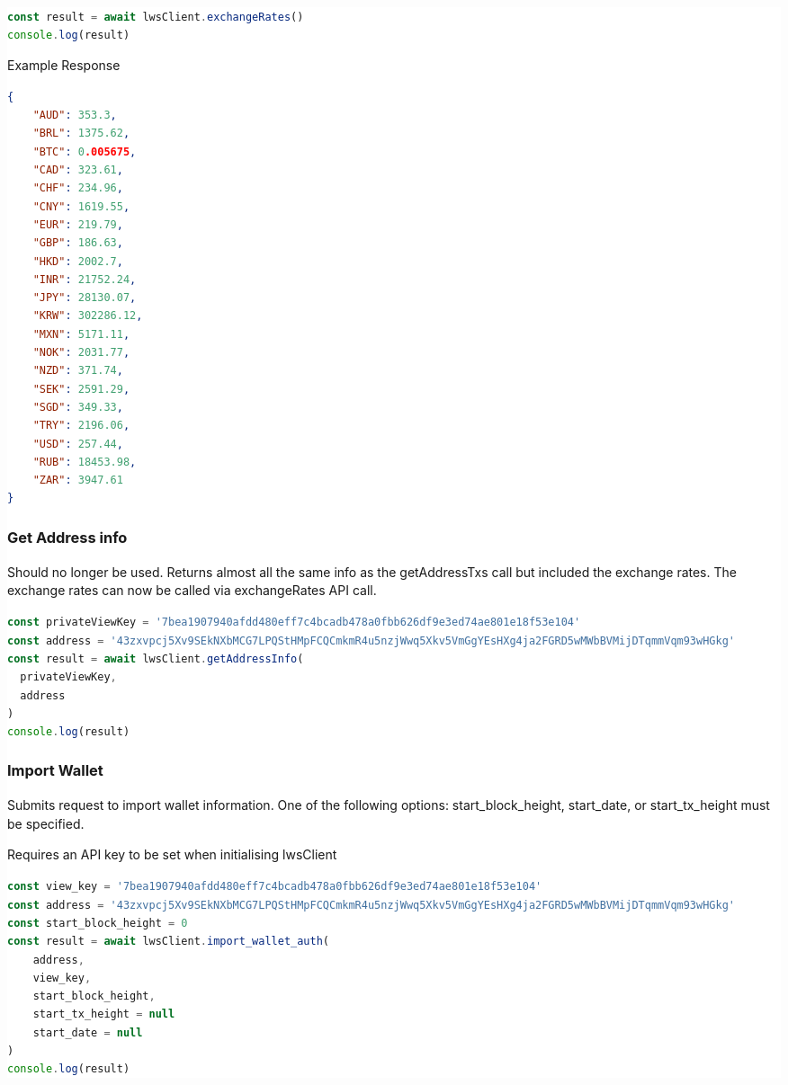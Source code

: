 ```js
const result = await lwsClient.exchangeRates()
console.log(result)
```

Example Response
```json
{
    "AUD": 353.3,
    "BRL": 1375.62,
    "BTC": 0.005675,
    "CAD": 323.61,
    "CHF": 234.96,
    "CNY": 1619.55,
    "EUR": 219.79,
    "GBP": 186.63,
    "HKD": 2002.7,
    "INR": 21752.24,
    "JPY": 28130.07,
    "KRW": 302286.12,
    "MXN": 5171.11,
    "NOK": 2031.77,
    "NZD": 371.74,
    "SEK": 2591.29,
    "SGD": 349.33,
    "TRY": 2196.06,
    "USD": 257.44,
    "RUB": 18453.98,
    "ZAR": 3947.61
}
```
### Get Address info

Should no longer be used. Returns almost all the same info as the getAddressTxs call but included the exchange rates. The exchange rates can now be called via exchangeRates API call.

```js
const privateViewKey = '7bea1907940afdd480eff7c4bcadb478a0fbb626df9e3ed74ae801e18f53e104'
const address = '43zxvpcj5Xv9SEkNXbMCG7LPQStHMpFCQCmkmR4u5nzjWwq5Xkv5VmGgYEsHXg4ja2FGRD5wMWbBVMijDTqmmVqm93wHGkg'
const result = await lwsClient.getAddressInfo(
  privateViewKey,
  address
)
console.log(result)
```

### Import Wallet 

Submits request to import wallet information. One of the following options: start_block_height, start_date, or start_tx_height must be specified. 

Requires an API key to be set when initialising lwsClient
```js
const view_key = '7bea1907940afdd480eff7c4bcadb478a0fbb626df9e3ed74ae801e18f53e104'
const address = '43zxvpcj5Xv9SEkNXbMCG7LPQStHMpFCQCmkmR4u5nzjWwq5Xkv5VmGgYEsHXg4ja2FGRD5wMWbBVMijDTqmmVqm93wHGkg'
const start_block_height = 0 
const result = await lwsClient.import_wallet_auth(
    address,
    view_key, 
    start_block_height,
    start_tx_height = null
    start_date = null
)
console.log(result)
```
